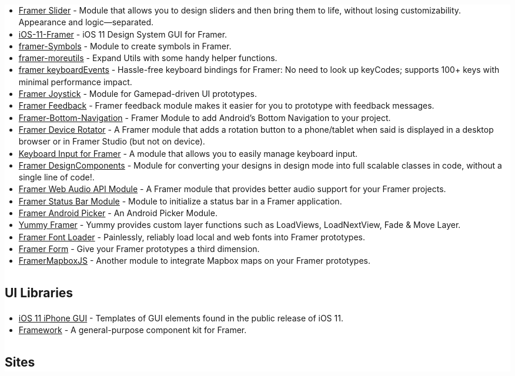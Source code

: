 -   [Framer Slider](https://github.com/benjamindenboer/FramerSlider) - Module that allows you to design sliders and then bring them to life, without losing customizability. Appearance and logic—separated.
-   [iOS-11-Framer](https://github.com/brentcas/iOS-11-Framer) - iOS 11 Design System GUI for Framer.
-   [framer-Symbols](https://github.com/der-lukas/framer-Symbols) - Module to create symbols in Framer.
-   [framer-moreutils](https://github.com/steveruizok/framer-moreutils) - Expand Utils with some handy helper functions.
-   [framer keyboardEvents](https://github.com/marckrenn/framer-keyboardEvents) - Hassle-free keyboard bindings for Framer: No need to look up keyCodes; supports 100+ keys with minimal performance impact.
-   [Framer Joystick](https://github.com/emilwidlund/framer-joystick) - Module for Gamepad-driven UI prototypes.
-   [Framer Feedback](https://github.com/aboutjax/Framer-Feedback) - Framer feedback module makes it easier for you to prototype with feedback messages.
-   [Framer-Bottom-Navigation](https://github.com/johnmpsherwin/Framer-Bottom-Navigation) - Framer Module to add Android’s Bottom Navigation to your project.
-   [Framer Device Rotator](https://github.com/josephxbrick/DeviceRotator) - A Framer module that adds a rotation button to a phone/tablet when said is displayed in a desktop browser or in Framer Studio (but not on device).
-   [Keyboard Input for Framer](https://github.com/Skinny-Malinky/Keyboard-Input-for-Framer) - A module that allows you to easily manage keyboard input.
-   [Framer DesignComponents](https://github.com/sebcglbailey/framer-DesignComponents) - Module for converting your designs in design mode into full scalable classes in code, without a single line of code!.
-   [Framer Web Audio API Module](https://github.com/raulibanez/framer-audio) - A Framer module that provides better audio support for your Framer projects.
-   [Framer Status Bar Module](https://github.com/walnuttea/statusBar-module) - Module to initialize a status bar in a Framer application.
-   [Framer Android Picker](https://github.com/johnmpsherwin/Framer-Android-Picker) - An Android Picker Module.
-   [Yummy Framer](https://github.com/janwagner/yummyFramer) - Yummy provides custom layer functions such as LoadViews, LoadNextView, Fade & Move Layer.  
-   [Framer Font Loader](https://github.com/steveruizok/fontloader) - Painlessly, reliably load local and web fonts into Framer prototypes.
-   [Framer Form](https://github.com/emilwidlund/framer-form) - Give your Framer prototypes a third dimension.
-   [FramerMapboxJS](https://github.com/NocheVolta/FramerMapboxJS) - Another module to integrate Mapbox maps on your Framer prototypes.

UI Libraries
------------

-   [iOS 11 iPhone GUI](https://github.com/facebookincubator/ios-11-gui-for-framer) - Templates of GUI elements found in the public release of iOS 11.
-   [Framework](https://github.com/steveruizok/framework) - A general-purpose component kit for Framer.

Sites
-----
